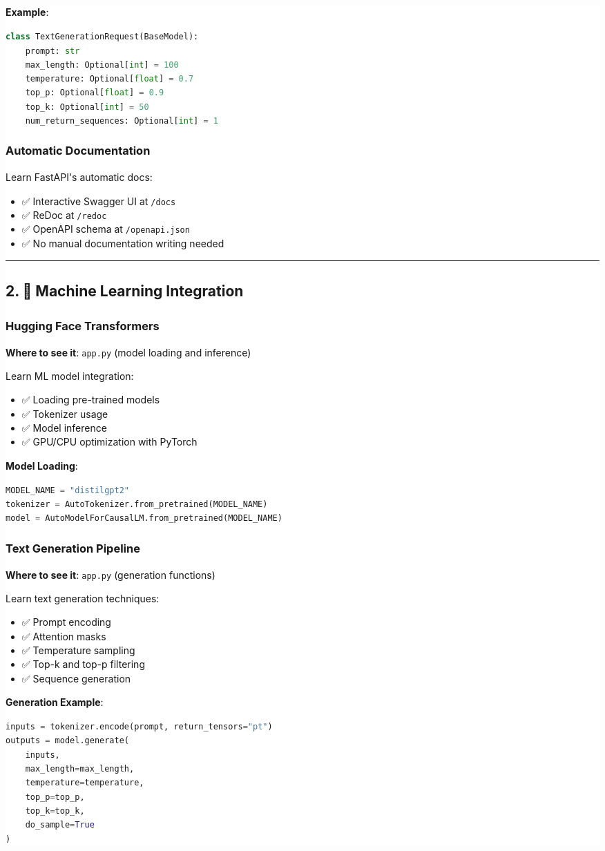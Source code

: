 **Example**:
```python
class TextGenerationRequest(BaseModel):
    prompt: str
    max_length: Optional[int] = 100
    temperature: Optional[float] = 0.7
    top_p: Optional[float] = 0.9
    top_k: Optional[int] = 50
    num_return_sequences: Optional[int] = 1
```

### Automatic Documentation
Learn FastAPI's automatic docs:
- ✅ Interactive Swagger UI at `/docs`
- ✅ ReDoc at `/redoc`
- ✅ OpenAPI schema at `/openapi.json`
- ✅ No manual documentation writing needed

---

## 2. 🤖 Machine Learning Integration

### Hugging Face Transformers
**Where to see it**: `app.py` (model loading and inference)

Learn ML model integration:
- ✅ Loading pre-trained models
- ✅ Tokenizer usage
- ✅ Model inference
- ✅ GPU/CPU optimization with PyTorch

**Model Loading**:
```python
MODEL_NAME = "distilgpt2"
tokenizer = AutoTokenizer.from_pretrained(MODEL_NAME)
model = AutoModelForCausalLM.from_pretrained(MODEL_NAME)
```

### Text Generation Pipeline
**Where to see it**: `app.py` (generation functions)

Learn text generation techniques:
- ✅ Prompt encoding
- ✅ Attention masks
- ✅ Temperature sampling
- ✅ Top-k and top-p filtering
- ✅ Sequence generation

**Generation Example**:
```python
inputs = tokenizer.encode(prompt, return_tensors="pt")
outputs = model.generate(
    inputs,
    max_length=max_length,
    temperature=temperature,
    top_p=top_p,
    top_k=top_k,
    do_sample=True
)
```
